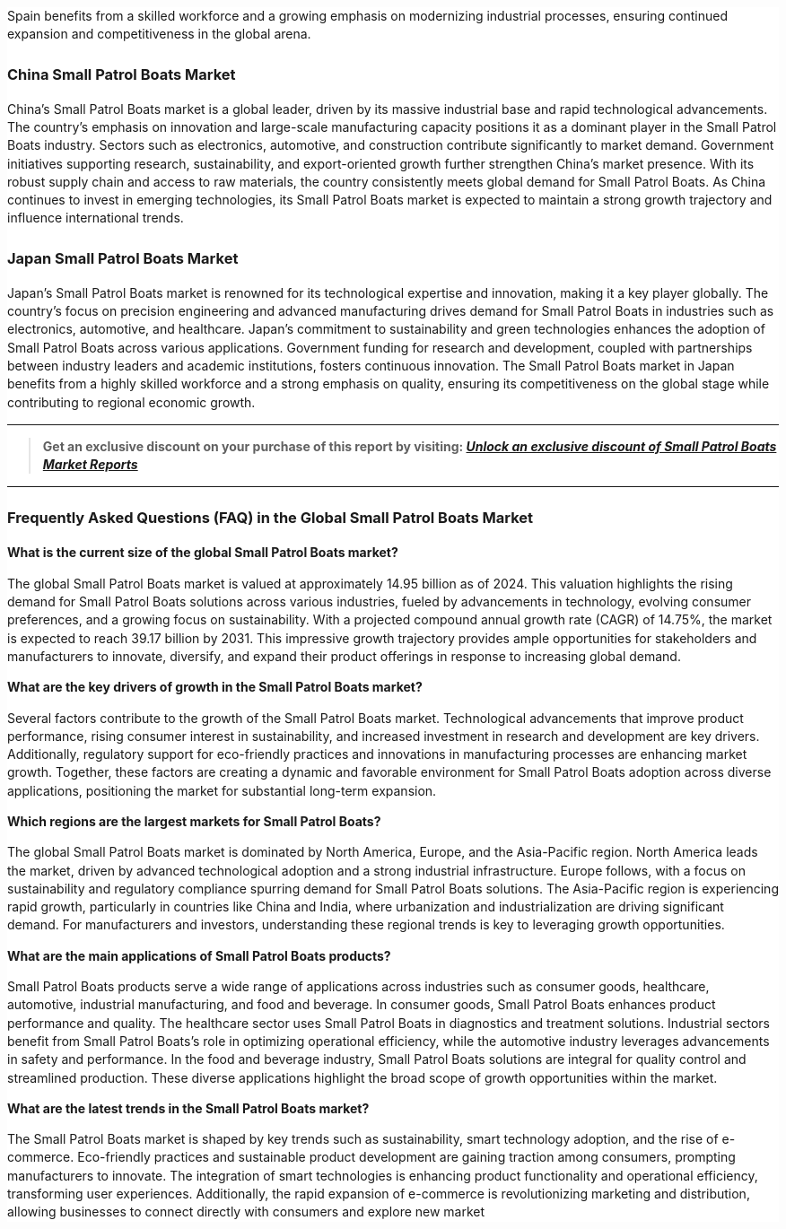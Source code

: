 Spain benefits from a skilled workforce and a growing emphasis on modernizing industrial processes, ensuring continued expansion and competitiveness in the global arena.</p><h3>China Small Patrol Boats Market</h3><p>China&rsquo;s Small Patrol Boats market is a global leader, driven by its massive industrial base and rapid technological advancements. The country&rsquo;s emphasis on innovation and large-scale manufacturing capacity positions it as a dominant player in the Small Patrol Boats industry. Sectors such as electronics, automotive, and construction contribute significantly to market demand. Government initiatives supporting research, sustainability, and export-oriented growth further strengthen China&rsquo;s market presence. With its robust supply chain and access to raw materials, the country consistently meets global demand for Small Patrol Boats. As China continues to invest in emerging technologies, its Small Patrol Boats market is expected to maintain a strong growth trajectory and influence international trends.</p><h3>Japan Small Patrol Boats Market</h3><p>Japan&rsquo;s Small Patrol Boats market is renowned for its technological expertise and innovation, making it a key player globally. The country&rsquo;s focus on precision engineering and advanced manufacturing drives demand for Small Patrol Boats in industries such as electronics, automotive, and healthcare. Japan&rsquo;s commitment to sustainability and green technologies enhances the adoption of Small Patrol Boats across various applications. Government funding for research and development, coupled with partnerships between industry leaders and academic institutions, fosters continuous innovation. The Small Patrol Boats market in Japan benefits from a highly skilled workforce and a strong emphasis on quality, ensuring its competitiveness on the global stage while contributing to regional economic growth.</p><hr /><blockquote><p><strong>Get an exclusive discount on your purchase of this report by visiting: <em><a href="://marketresearchpulse.com/ask-for-discount/12281?utm_source=Github&amp;utm_medium=0116">Unlock an exclusive discount of Small Patrol Boats Market Reports</a></em>&nbsp;</strong></p></blockquote><hr /><h3>Frequently Asked Questions (FAQ) in the Global Small Patrol Boats Market</h3><p><strong>What is the current size of the global Small Patrol Boats market?</strong></p><p>The global Small Patrol Boats market is valued at approximately 14.95 billion as of 2024. This valuation highlights the rising demand for Small Patrol Boats solutions across various industries, fueled by advancements in technology, evolving consumer preferences, and a growing focus on sustainability. With a projected compound annual growth rate (CAGR) of 14.75%, the market is expected to reach 39.17 billion by 2031. This impressive growth trajectory provides ample opportunities for stakeholders and manufacturers to innovate, diversify, and expand their product offerings in response to increasing global demand.</p><p><strong>What are the key drivers of growth in the Small Patrol Boats market?</strong></p><p>Several factors contribute to the growth of the Small Patrol Boats market. Technological advancements that improve product performance, rising consumer interest in sustainability, and increased investment in research and development are key drivers. Additionally, regulatory support for eco-friendly practices and innovations in manufacturing processes are enhancing market growth. Together, these factors are creating a dynamic and favorable environment for Small Patrol Boats adoption across diverse applications, positioning the market for substantial long-term expansion.</p><p><strong>Which regions are the largest markets for Small Patrol Boats?</strong></p><p>The global Small Patrol Boats market is dominated by North America, Europe, and the Asia-Pacific region. North America leads the market, driven by advanced technological adoption and a strong industrial infrastructure. Europe follows, with a focus on sustainability and regulatory compliance spurring demand for Small Patrol Boats solutions. The Asia-Pacific region is experiencing rapid growth, particularly in countries like China and India, where urbanization and industrialization are driving significant demand. For manufacturers and investors, understanding these regional trends is key to leveraging growth opportunities.</p><p><strong>What are the main applications of Small Patrol Boats products?</strong></p><p>Small Patrol Boats products serve a wide range of applications across industries such as consumer goods, healthcare, automotive, industrial manufacturing, and food and beverage. In consumer goods, Small Patrol Boats enhances product performance and quality. The healthcare sector uses Small Patrol Boats in diagnostics and treatment solutions. Industrial sectors benefit from Small Patrol Boats&rsquo;s role in optimizing operational efficiency, while the automotive industry leverages advancements in safety and performance. In the food and beverage industry, Small Patrol Boats solutions are integral for quality control and streamlined production. These diverse applications highlight the broad scope of growth opportunities within the market.</p><p><strong>What are the latest trends in the Small Patrol Boats market?</strong></p><p>The Small Patrol Boats market is shaped by key trends such as sustainability, smart technology adoption, and the rise of e-commerce. Eco-friendly practices and sustainable product development are gaining traction among consumers, prompting manufacturers to innovate. The integration of smart technologies is enhancing product functionality and operational efficiency, transforming user experiences. Additionally, the rapid expansion of e-commerce is revolutionizing marketing and distribution, allowing businesses to connect directly with consumers and explore new market